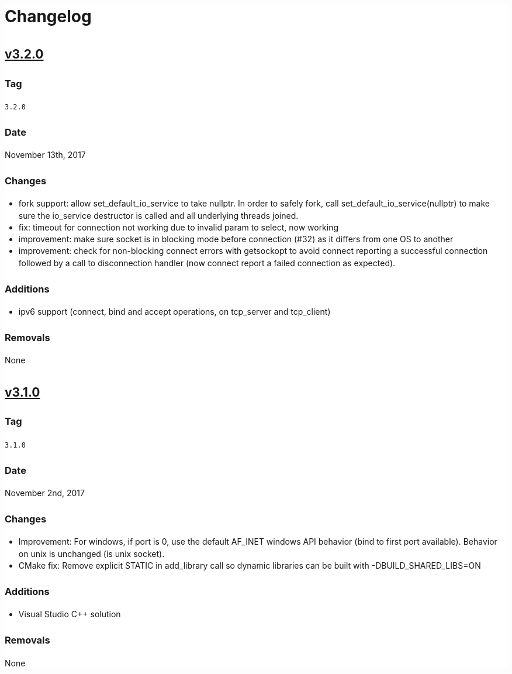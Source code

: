 # Changelog


## [v3.2.0](https://github.com/Cylix/tacopie/releases/tag/3.2.0)
### Tag
`3.2.0`
### Date
November 13th, 2017
### Changes
* fork support: allow set_default_io_service to take nullptr. In order to safely fork, call set_default_io_service(nullptr) to make sure the io_service destructor is called and all underlying threads joined.
* fix: timeout for connection not working due to invalid param to select, now working
* improvement: make sure socket is in blocking mode before connection (#32) as it differs from one OS to another
* improvement: check for non-blocking connect errors with getsockopt to avoid connect reporting a successful connection followed by a call to disconnection handler (now connect report a failed connection as expected).
### Additions
* ipv6 support (connect, bind and accept operations, on tcp_server and tcp_client)
### Removals
None




## [v3.1.0](https://github.com/Cylix/tacopie/releases/tag/3.1.0)
### Tag
`3.1.0`
### Date
November 2nd, 2017
### Changes
* Improvement: For windows, if port is 0, use the default AF_INET windows API behavior (bind to first port available). Behavior on unix is unchanged (is unix socket).
* CMake fix: Remove explicit STATIC in add_library call so dynamic libraries can be built with -DBUILD_SHARED_LIBS=ON
### Additions
* Visual Studio C++ solution
### Removals
None
